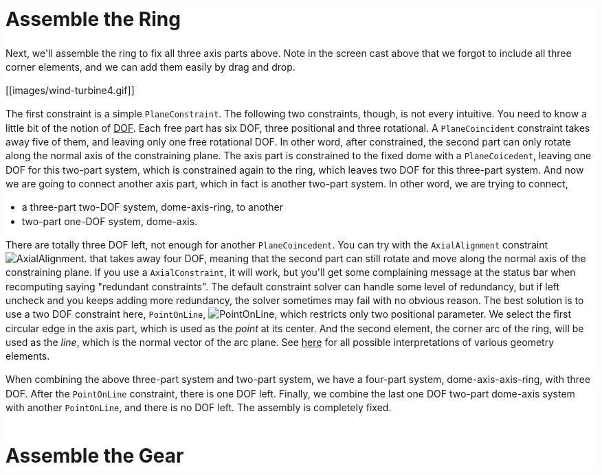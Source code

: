 # Assemble the Ring

Next, we'll assemble the ring to fix all three axis parts above. Note in the
screen cast above that we forgot to include all three corner elements, and we
can add them easily by drag and drop. 

[[images/wind-turbine4.gif]]

The first constraint is a simple `PlaneConstraint`. The following two
constraints, though, is not every intuitive. You need to know a little bit of
the notion of [DOF](https://en.wikipedia.org/wiki/Degrees_of_freedom_(mechanics)). 
Each free part has six DOF, three positional and three rotational.
A `PlaneCoincident` constraint takes away five of them, and leaving only one
free rotational DOF. In other word, after constrained, the second part can only
rotate along the normal axis of the constraining plane. The axis part is
constrained to the fixed dome with a `PlaneCoicedent`, leaving one DOF for this
two-part system, which is constrained again to the ring, which leaves two DOF
for this three-part system. And now we are going to connect another axis part,
which in fact is another two-part system. In other word, we are trying to
connect,

* a three-part two-DOF system, dome-axis-ring, to another
* two-part one-DOF system, dome-axis.

There are totally three DOF left, not enough for another `PlaneCoincedent`. You
can try with the `AxialAlignment` constraint 
![AxialAlignment](../raw/master/freecad/asm3/Gui/Resources/icons/constraints/Assembly_ConstraintAxial.svg?sanitize=true).
that takes away four DOF, meaning that the second part can still rotate and
move along the normal axis of the constraining plane. If you use
a `AxialConstraint`, it will work, but you'll get some complaining message at
the status bar when recomputing saying "redundant constraints". The default
constraint solver can handle some level of redundancy, but if left uncheck and
you keeps adding more redundancy, the solver sometimes may fail with no obvious
reason. The best solution is to use a two DOF constraint here, `PointOnLine`,
![PointOnLine](../raw/master/freecad/asm3/Gui/Resources/icons/constraints/Assembly_PointOnLine.svg?sanitize=true),
which restricts only two positional parameter. We select the first circular edge
in the axis part, which is used as the _point_ at its center. And the second
element, the corner arc of the ring, will be used as the _line_, which is the
normal vector of the arc plane. See
[here](Constraints-and-Solvers#constraining-geometry-element) for all possible
interpretations of various geometry elements.

When combining the above three-part system and two-part system, we have
a four-part system, dome-axis-axis-ring, with three DOF. After the
`PointOnLine` constraint, there is one DOF left. Finally, we combine the last
one DOF two-part dome-axis system with another `PointOnLine`, and there is no
DOF left. The assembly is completely fixed.

# Assemble the Gear
